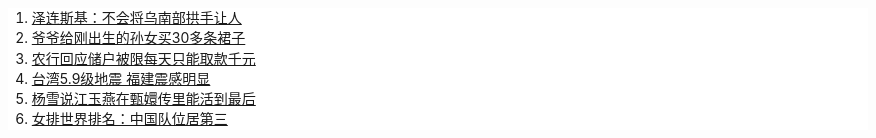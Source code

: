 1. [泽连斯基：不会将乌南部拱手让人](https://www.toutiao.com/amos_land_page/?category_name=topic_innerflow&event_type=hot_board&log_pb=%7B%22category_name%22%3A%22topic_innerflow%22%2C%22cluster_type%22%3A%226%22%2C%22enter_from%22%3A%22click_category%22%2C%22entrance_hotspot%22%3A%22outside%22%2C%22event_type%22%3A%22hot_board%22%2C%22hot_board_cluster_id%22%3A%227111074464531480611%22%2C%22hot_board_impr_id%22%3A%222022062010315001020208521227A0DF8B%22%2C%22jump_page%22%3A%22hot_board_page%22%2C%22location%22%3A%22news_hot_card%22%2C%22page_location%22%3A%22hot_board_page%22%2C%22rank%22%3A%2225%22%2C%22source%22%3A%22trending_tab%22%2C%22style_id%22%3A%2240132%22%2C%22title%22%3A%22%E6%B3%BD%E8%BF%9E%E6%96%AF%E5%9F%BA%EF%BC%9A%E4%B8%8D%E4%BC%9A%E5%B0%86%E4%B9%8C%E5%8D%97%E9%83%A8%E6%8B%B1%E6%89%8B%E8%AE%A9%E4%BA%BA%22%7D&rank=25&style_id=40132&topic_id=7111074464531480611)
1. [爷爷给刚出生的孙女买30多条裙子](https://www.toutiao.com/amos_land_page/?category_name=topic_innerflow&event_type=hot_board&log_pb=%7B%22category_name%22%3A%22topic_innerflow%22%2C%22cluster_type%22%3A%220%22%2C%22enter_from%22%3A%22click_category%22%2C%22entrance_hotspot%22%3A%22outside%22%2C%22event_type%22%3A%22hot_board%22%2C%22hot_board_cluster_id%22%3A%227111158630291865634%22%2C%22hot_board_impr_id%22%3A%22202206201644430101501400180FFE50EB%22%2C%22jump_page%22%3A%22hot_board_page%22%2C%22location%22%3A%22news_hot_card%22%2C%22page_location%22%3A%22hot_board_page%22%2C%22rank%22%3A%2228%22%2C%22source%22%3A%22trending_tab%22%2C%22style_id%22%3A%2240132%22%2C%22title%22%3A%22%E7%88%B7%E7%88%B7%E7%BB%99%E5%88%9A%E5%87%BA%E7%94%9F%E7%9A%84%E5%AD%99%E5%A5%B3%E4%B9%B030%E5%A4%9A%E6%9D%A1%E8%A3%99%E5%AD%90%22%7D&rank=28&style_id=40132&topic_id=7111158630291865634)
1. [农行回应储户被限每天只能取款千元](https://www.toutiao.com/amos_land_page/?category_name=topic_innerflow&event_type=hot_board&log_pb=%7B%22category_name%22%3A%22topic_innerflow%22%2C%22cluster_type%22%3A%222%22%2C%22enter_from%22%3A%22click_category%22%2C%22entrance_hotspot%22%3A%22outside%22%2C%22event_type%22%3A%22hot_board%22%2C%22hot_board_cluster_id%22%3A%227111178116898226191%22%2C%22hot_board_impr_id%22%3A%22202206201736270102121621601EA8AA7D%22%2C%22jump_page%22%3A%22hot_board_page%22%2C%22location%22%3A%22news_hot_card%22%2C%22page_location%22%3A%22hot_board_page%22%2C%22rank%22%3A%2235%22%2C%22source%22%3A%22trending_tab%22%2C%22style_id%22%3A%2240132%22%2C%22title%22%3A%22%E5%86%9C%E8%A1%8C%E5%9B%9E%E5%BA%94%E5%82%A8%E6%88%B7%E8%A2%AB%E9%99%90%E6%AF%8F%E5%A4%A9%E5%8F%AA%E8%83%BD%E5%8F%96%E6%AC%BE%E5%8D%83%E5%85%83%22%7D&rank=35&style_id=40132&topic_id=7111178116898226191)
1. [台湾5.9级地震 福建震感明显](https://www.toutiao.com/amos_land_page/?category_name=topic_innerflow&event_type=hot_board&log_pb=%7B%22category_name%22%3A%22topic_innerflow%22%2C%22cluster_type%22%3A%229%22%2C%22enter_from%22%3A%22click_category%22%2C%22entrance_hotspot%22%3A%22outside%22%2C%22event_type%22%3A%22hot_board%22%2C%22hot_board_cluster_id%22%3A%227111122993186603021%22%2C%22hot_board_impr_id%22%3A%222022062010315001020208521227A0DF8B%22%2C%22jump_page%22%3A%22hot_board_page%22%2C%22location%22%3A%22news_hot_card%22%2C%22page_location%22%3A%22hot_board_page%22%2C%22rank%22%3A%2216%22%2C%22source%22%3A%22trending_tab%22%2C%22style_id%22%3A%2240132%22%2C%22title%22%3A%22%E5%8F%B0%E6%B9%BE5.9%E7%BA%A7%E5%9C%B0%E9%9C%87+%E7%A6%8F%E5%BB%BA%E9%9C%87%E6%84%9F%E6%98%8E%E6%98%BE%22%7D&rank=16&style_id=40132&topic_id=7111122993186603021)
1. [杨雪说江玉燕在甄嬛传里能活到最后](https://www.toutiao.com/amos_land_page/?category_name=topic_innerflow&event_type=hot_board&log_pb=%7B%22category_name%22%3A%22topic_innerflow%22%2C%22cluster_type%22%3A%221%22%2C%22enter_from%22%3A%22click_category%22%2C%22entrance_hotspot%22%3A%22outside%22%2C%22event_type%22%3A%22hot_board%22%2C%22hot_board_cluster_id%22%3A%227111138348642598912%22%2C%22hot_board_impr_id%22%3A%222022062011294701015015519426AA8603%22%2C%22jump_page%22%3A%22hot_board_page%22%2C%22location%22%3A%22news_hot_card%22%2C%22page_location%22%3A%22hot_board_page%22%2C%22rank%22%3A%2238%22%2C%22source%22%3A%22trending_tab%22%2C%22style_id%22%3A%2240132%22%2C%22title%22%3A%22%E6%9D%A8%E9%9B%AA%E8%AF%B4%E6%B1%9F%E7%8E%89%E7%87%95%E5%9C%A8%E7%94%84%E5%AC%9B%E4%BC%A0%E9%87%8C%E8%83%BD%E6%B4%BB%E5%88%B0%E6%9C%80%E5%90%8E%22%7D&rank=38&style_id=40132&topic_id=7111138348642598912)
1. [女排世界排名：中国队位居第三](https://www.toutiao.com/amos_land_page/?category_name=topic_innerflow&event_type=hot_board&log_pb=%7B%22category_name%22%3A%22topic_innerflow%22%2C%22cluster_type%22%3A%226%22%2C%22enter_from%22%3A%22click_category%22%2C%22entrance_hotspot%22%3A%22outside%22%2C%22event_type%22%3A%22hot_board%22%2C%22hot_board_cluster_id%22%3A%227110981786825392168%22%2C%22hot_board_impr_id%22%3A%222022062010315001020208521227A0DF8B%22%2C%22jump_page%22%3A%22hot_board_page%22%2C%22location%22%3A%22news_hot_card%22%2C%22page_location%22%3A%22hot_board_page%22%2C%22rank%22%3A%2222%22%2C%22source%22%3A%22trending_tab%22%2C%22style_id%22%3A%2240132%22%2C%22title%22%3A%22%E5%A5%B3%E6%8E%92%E4%B8%96%E7%95%8C%E6%8E%92%E5%90%8D%EF%BC%9A%E4%B8%AD%E5%9B%BD%E9%98%9F%E4%BD%8D%E5%B1%85%E7%AC%AC%E4%B8%89%22%7D&rank=22&style_id=40132&topic_id=7110981786825392168)